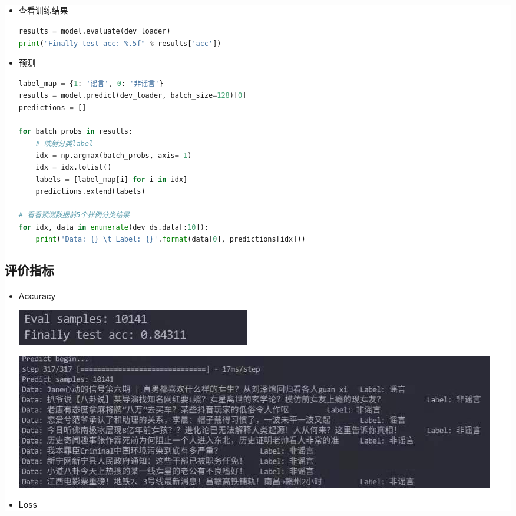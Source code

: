 - 查看训练结果

  ```python
  results = model.evaluate(dev_loader)
  print("Finally test acc: %.5f" % results['acc'])
  ```

- 预测

  ```python
  label_map = {1: '谣言', 0: '非谣言'}
  results = model.predict(dev_loader, batch_size=128)[0]
  predictions = []
  
  for batch_probs in results:
      # 映射分类label
      idx = np.argmax(batch_probs, axis=-1)
      idx = idx.tolist()
      labels = [label_map[i] for i in idx]
      predictions.extend(labels)
  
  # 看看预测数据前5个样例分类结果
  for idx, data in enumerate(dev_ds.data[:10]):
      print('Data: {} \t Label: {}'.format(data[0], predictions[idx]))
  ```

  

## 评价指标

- Accuracy

  ![](%E5%8D%A2%E9%BA%92%E8%90%B1%20Python%E5%AE%9E%E9%AA%8C%E6%8A%A5%E5%91%8A.assets/70602855.jpg)

  ![](%E5%8D%A2%E9%BA%92%E8%90%B1%20Python%E5%AE%9E%E9%AA%8C%E6%8A%A5%E5%91%8A.assets/725175041.jpg)

- Loss

